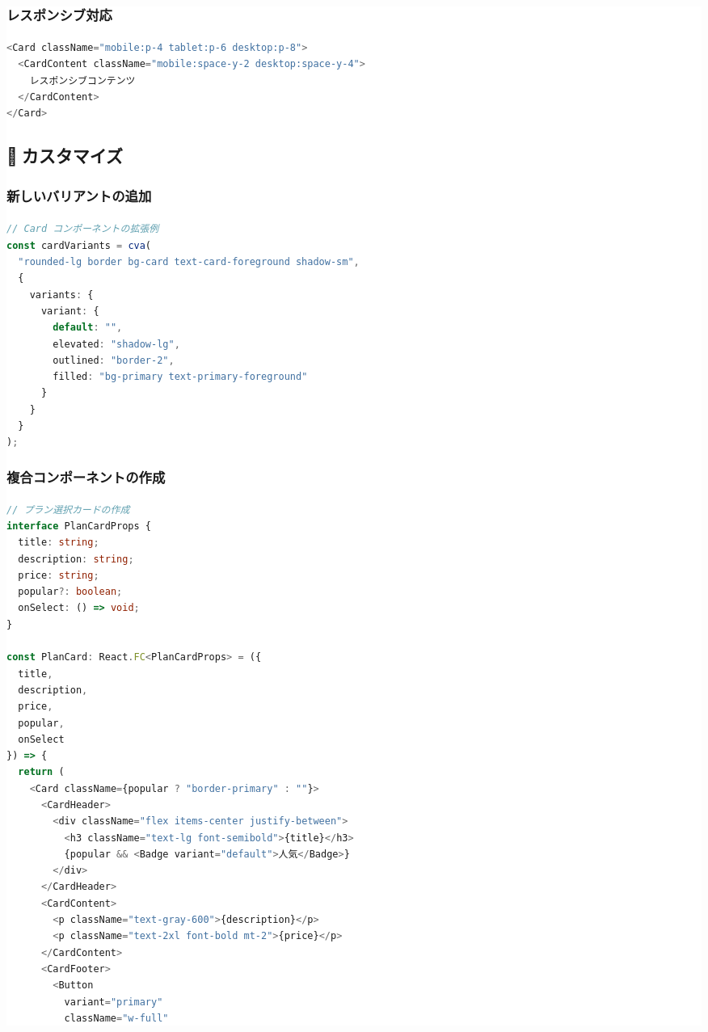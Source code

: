 ### レスポンシブ対応
```typescript
<Card className="mobile:p-4 tablet:p-6 desktop:p-8">
  <CardContent className="mobile:space-y-2 desktop:space-y-4">
    レスポンシブコンテンツ
  </CardContent>
</Card>
```

## 🔧 カスタマイズ

### 新しいバリアントの追加
```typescript
// Card コンポーネントの拡張例
const cardVariants = cva(
  "rounded-lg border bg-card text-card-foreground shadow-sm",
  {
    variants: {
      variant: {
        default: "",
        elevated: "shadow-lg",
        outlined: "border-2",
        filled: "bg-primary text-primary-foreground"
      }
    }
  }
);
```

### 複合コンポーネントの作成
```typescript
// プラン選択カードの作成
interface PlanCardProps {
  title: string;
  description: string;
  price: string;
  popular?: boolean;
  onSelect: () => void;
}

const PlanCard: React.FC<PlanCardProps> = ({
  title,
  description,
  price,
  popular,
  onSelect
}) => {
  return (
    <Card className={popular ? "border-primary" : ""}>
      <CardHeader>
        <div className="flex items-center justify-between">
          <h3 className="text-lg font-semibold">{title}</h3>
          {popular && <Badge variant="default">人気</Badge>}
        </div>
      </CardHeader>
      <CardContent>
        <p className="text-gray-600">{description}</p>
        <p className="text-2xl font-bold mt-2">{price}</p>
      </CardContent>
      <CardFooter>
        <Button 
          variant="primary" 
          className="w-full"
```